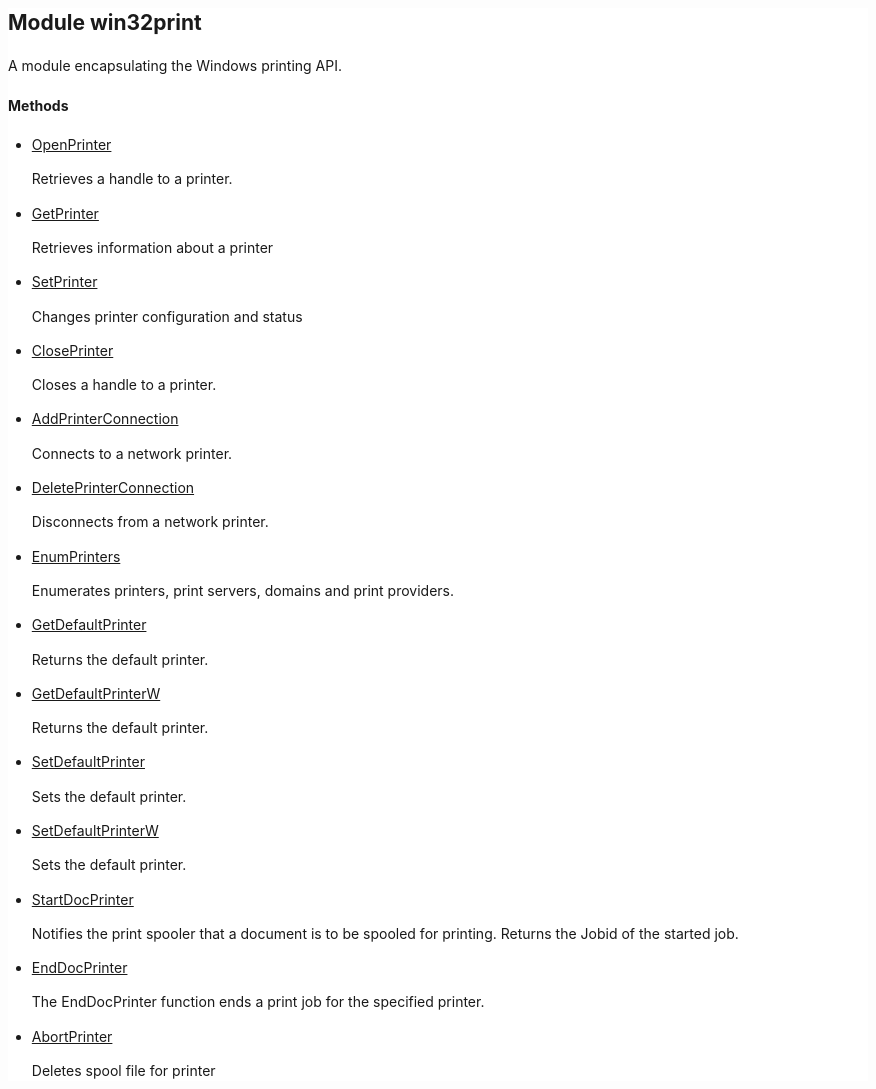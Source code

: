 
## Module win32print

A module encapsulating the Windows printing API.

#### Methods


  - [OpenPrinter](win32print.md#win32printOpenPrinter)

    Retrieves a handle to a printer.&nbsp;

  - [GetPrinter](win32print.md#win32printGetPrinter)

    Retrieves information about a printer&nbsp;

  - [SetPrinter](win32print.md#win32printSetPrinter)

    Changes printer configuration and status&nbsp;

  - [ClosePrinter](win32print.md#win32printClosePrinter)

    Closes a handle to a printer.&nbsp;

  - [AddPrinterConnection](win32print.md#win32printAddPrinterConnection)

    Connects to a network printer.&nbsp;

  - [DeletePrinterConnection](win32print.md#win32printDeletePrinterConnection)

    Disconnects from a network printer.&nbsp;

  - [EnumPrinters](win32print.md#win32printEnumPrinters)

    Enumerates printers, print servers, domains and print providers.&nbsp;

  - [GetDefaultPrinter](win32print.md#win32printGetDefaultPrinter)

    Returns the default printer.&nbsp;

  - [GetDefaultPrinterW](win32print.md#win32printGetDefaultPrinterW)

    Returns the default printer.&nbsp;

  - [SetDefaultPrinter](win32print.md#win32printSetDefaultPrinter)

    Sets the default printer.&nbsp;

  - [SetDefaultPrinterW](win32print.md#win32printSetDefaultPrinterW)

    Sets the default printer.&nbsp;

  - [StartDocPrinter](win32print.md#win32printStartDocPrinter)

    Notifies the print spooler that a document is to be spooled for printing. Returns the Jobid of the started job.&nbsp;

  - [EndDocPrinter](win32print.md#win32printEndDocPrinter)

    The EndDocPrinter function ends a print job for the specified printer.&nbsp;

  - [AbortPrinter](win32print.md#win32printAbortPrinter)

    Deletes spool file for printer&nbsp;
